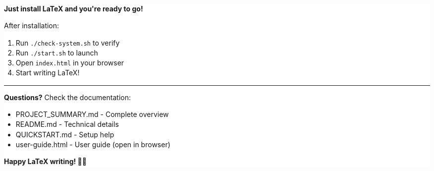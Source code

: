 **Just install LaTeX and you're ready to go!**

After installation:

1. Run `./check-system.sh` to verify
2. Run `./start.sh` to launch
3. Open `index.html` in your browser
4. Start writing LaTeX!

---

**Questions?** Check the documentation:

- PROJECT_SUMMARY.md - Complete overview
- README.md - Technical details
- QUICKSTART.md - Setup help
- user-guide.html - User guide (open in browser)

**Happy LaTeX writing! 📝✨**
